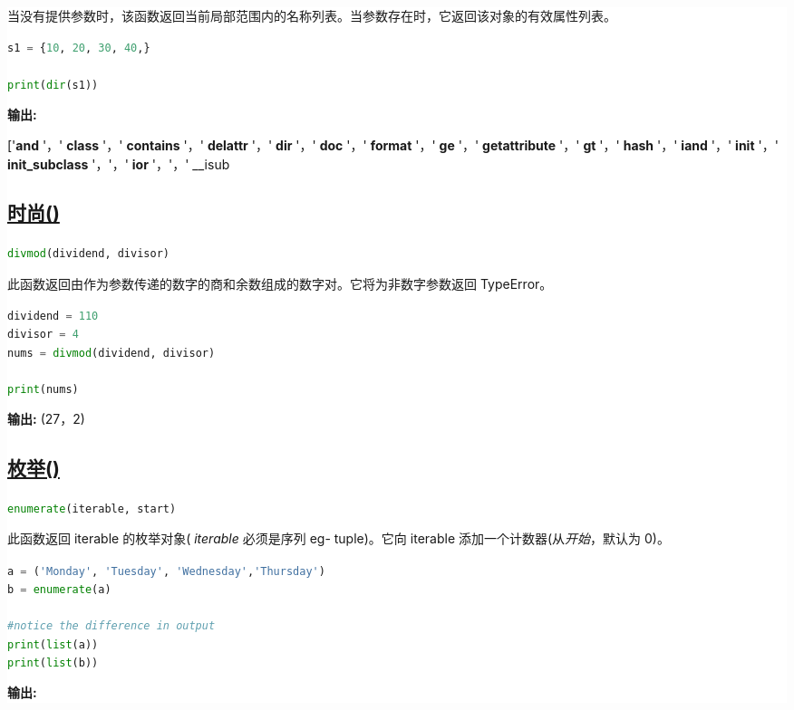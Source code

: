 当没有提供参数时，该函数返回当前局部范围内的名称列表。当参数存在时，它返回该对象的有效属性列表。

```py
s1 = {10, 20, 30, 40,}

print(dir(s1))

```

**输出:**

['__and__ '，' __class__ '，' __contains__ '，' __delattr__ '，' __dir__ '，' __doc__ '，' __format__ '，' __ge__ '，' __getattribute__ '，' __gt__ '，' __hash__ '，' __iand__ '，' __init__ '，' __init_subclass__ '，'，' __ior__ '，'，' __isub

## [时尚()](https://www.askpython.com/python/built-in-methods/python-divmod-function)

```py
divmod(dividend, divisor)

```

此函数返回由作为参数传递的数字的商和余数组成的数字对。它将为非数字参数返回 TypeError。

```py
dividend = 110
divisor = 4
nums = divmod(dividend, divisor)

print(nums)

```

**输出:** (27，2)

## [枚举()](https://www.askpython.com/python/built-in-methods/python-enumerate-method)

```py
enumerate(iterable, start)

```

此函数返回 iterable 的枚举对象( *iterable* 必须是序列 eg- tuple)。它向 iterable 添加一个计数器(从*开始*，默认为 0)。

```py
a = ('Monday', 'Tuesday', 'Wednesday','Thursday')
b = enumerate(a)

#notice the difference in output
print(list(a))
print(list(b))

```

**输出:**
